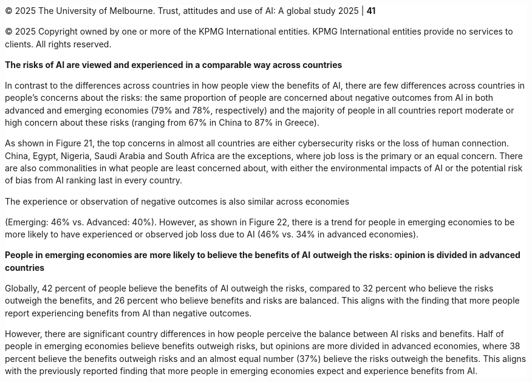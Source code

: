 © 2025 The University of Melbourne. Trust, attitudes and use of AI: A global study 2025 | **41**

© 2025 Copyright owned by one or more of the KPMG International entities.
KPMG International entities provide no services to clients. All rights reserved.

**The risks of AI are viewed and experienced**
**in a comparable way across countries**

In contrast to the differences across countries in
how people view the benefits of AI, there are few
differences across countries in people’s concerns
about the risks: the same proportion of people
are concerned about negative outcomes from AI
in both advanced and emerging economies (79%
and 78%, respectively) and the majority of people
in all countries report moderate or high concern
about these risks (ranging from 67% in China to
87% in Greece).

As shown in Figure 21, the top concerns in
almost all countries are either cybersecurity risks
or the loss of human connection. China, Egypt,
Nigeria, Saudi Arabia and South Africa are the
exceptions, where job loss is the primary or an
equal concern. There are also commonalities in
what people are least concerned about, with
either the environmental impacts of AI or the
potential risk of bias from AI ranking last in
every country.

The experience or observation of negative
outcomes is also similar across economies

(Emerging: 46% vs. Advanced: 40%). However,
as shown in Figure 22, there is a trend for people
in emerging economies to be more likely to have
experienced or observed job loss due to AI
(46% vs. 34% in advanced economies).


**People in emerging economies are**
**more likely to believe the benefits of AI**
**outweigh the risks: opinion is divided in**
**advanced countries**

Globally, 42 percent of people believe the
benefits of AI outweigh the risks, compared to
32 percent who believe the risks outweigh the
benefits, and 26 percent who believe benefits
and risks are balanced. This aligns with the
finding that more people report experiencing
benefits from AI than negative outcomes.

However, there are significant country
differences in how people perceive the balance
between AI risks and benefits. Half of people in
emerging economies believe benefits outweigh
risks, but opinions are more divided in advanced
economies, where 38 percent believe the
benefits outweigh risks and an almost equal
number (37%) believe the risks outweigh the
benefits. This aligns with the previously reported
finding that more people in emerging economies
expect and experience benefits from AI.
